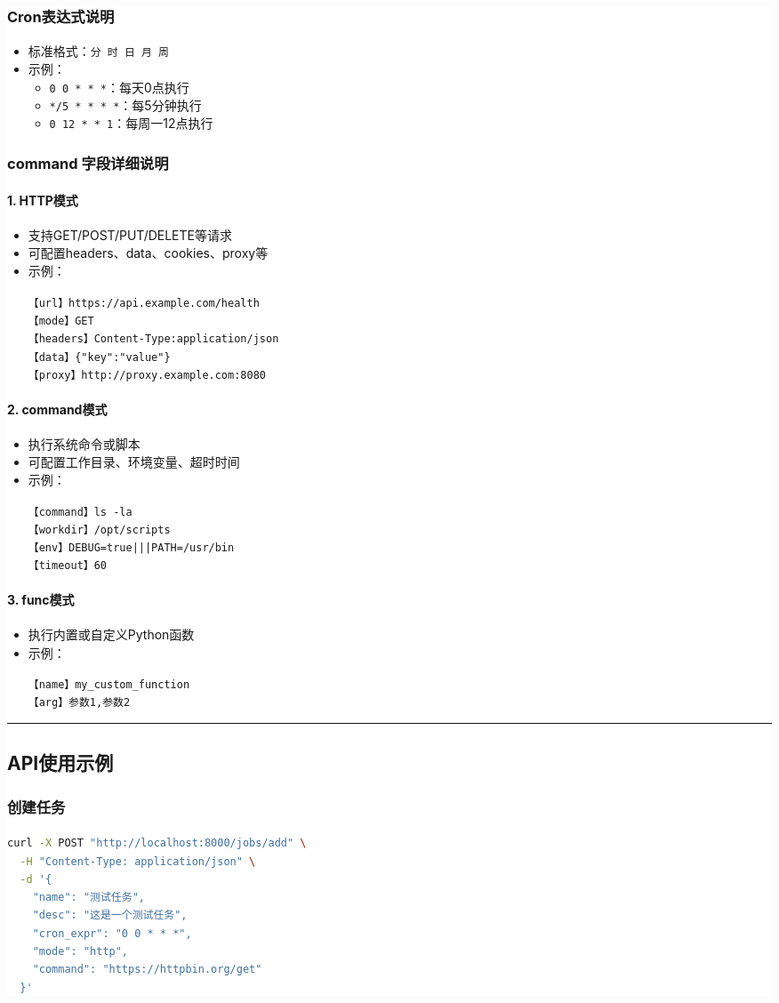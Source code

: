 ### Cron表达式说明
- 标准格式：`分 时 日 月 周`
- 示例：
  - `0 0 * * *`：每天0点执行
  - `*/5 * * * *`：每5分钟执行
  - `0 12 * * 1`：每周一12点执行

### command 字段详细说明

#### 1. HTTP模式
- 支持GET/POST/PUT/DELETE等请求
- 可配置headers、data、cookies、proxy等
- 示例：
  ```
  【url】https://api.example.com/health
  【mode】GET
  【headers】Content-Type:application/json
  【data】{"key":"value"}
  【proxy】http://proxy.example.com:8080
  ```

#### 2. command模式
- 执行系统命令或脚本
- 可配置工作目录、环境变量、超时时间
- 示例：
  ```
  【command】ls -la
  【workdir】/opt/scripts
  【env】DEBUG=true|||PATH=/usr/bin
  【timeout】60
  ```

#### 3. func模式
- 执行内置或自定义Python函数
- 示例：
  ```
  【name】my_custom_function
  【arg】参数1,参数2
  ```

---

## API使用示例

### 创建任务
```bash
curl -X POST "http://localhost:8000/jobs/add" \
  -H "Content-Type: application/json" \
  -d '{
    "name": "测试任务",
    "desc": "这是一个测试任务",
    "cron_expr": "0 0 * * *",
    "mode": "http",
    "command": "https://httpbin.org/get"
  }'
```
